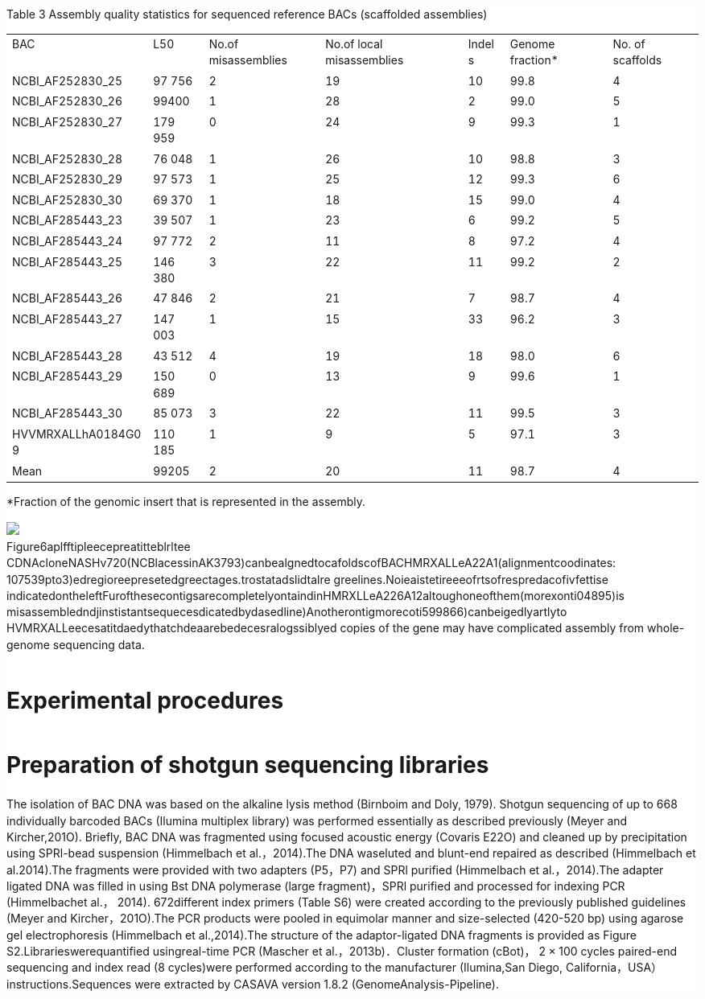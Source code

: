 Table 3 Assembly quality statistics for sequenced reference BACs (scaffolded assemblies)   

<html><body><table><tr><td>BAC</td><td>L50</td><td>No.of misassemblies</td><td>No.of local misassemblies</td><td>Indels</td><td>Genome fraction*</td><td>No. of scaffolds</td></tr><tr><td>NCBI_AF252830_25</td><td>97 756</td><td>2</td><td>19</td><td>10</td><td>99.8</td><td>4</td></tr><tr><td>NCBI_AF252830_26</td><td>99400</td><td>1</td><td>28</td><td>2</td><td>99.0</td><td>5</td></tr><tr><td>NCBI_AF252830_27</td><td>179 959</td><td>0</td><td>24</td><td>9</td><td>99.3</td><td>1</td></tr><tr><td>NCBI_AF252830_28</td><td>76 048</td><td>1</td><td>26</td><td>10</td><td>98.8</td><td>3</td></tr><tr><td>NCBI_AF252830_29</td><td>97 573</td><td>1</td><td>25</td><td>12</td><td>99.3</td><td>6</td></tr><tr><td>NCBI_AF252830_30</td><td>69 370</td><td>1</td><td>18</td><td>15</td><td>99.0</td><td>4</td></tr><tr><td>NCBI_AF285443_23</td><td>39 507</td><td>1</td><td>23</td><td>6</td><td>99.2</td><td>5</td></tr><tr><td>NCBI_AF285443_24</td><td>97 772</td><td>2</td><td>11</td><td>8</td><td>97.2</td><td>4</td></tr><tr><td>NCBI_AF285443_25</td><td>146 380</td><td>3</td><td>22</td><td>11</td><td>99.2</td><td>2</td></tr><tr><td>NCBI_AF285443_26</td><td>47 846</td><td>2</td><td>21</td><td>7</td><td>98.7</td><td>4</td></tr><tr><td>NCBI_AF285443_27</td><td>147 003</td><td>1</td><td>15</td><td>33</td><td>96.2</td><td>3</td></tr><tr><td>NCBI_AF285443_28</td><td>43 512</td><td>4</td><td>19</td><td>18</td><td>98.0</td><td>6</td></tr><tr><td>NCBI_AF285443_29</td><td>150 689</td><td>0</td><td>13</td><td>9</td><td>99.6</td><td>1</td></tr><tr><td>NCBI_AF285443_30</td><td>85 073</td><td>3</td><td>22</td><td>11</td><td>99.5</td><td>3</td></tr><tr><td>HVVMRXALLhA0184G09</td><td>110 185</td><td>1</td><td>9</td><td>5</td><td>97.1</td><td>3</td></tr><tr><td>Mean</td><td>99205</td><td>2</td><td>20</td><td>11</td><td>98.7</td><td>4</td></tr></table></body></html>

\*Fraction of the genomic insert that is represented in the assembly.

![](images/a1d0a3e66b5d09567cfbde8aa00bd2a385679a893326bf164af3d5a5f9c2d80a.jpg)  
Figure6aplfftipleecepreatitteblrltee CDNAcloneNASHv720(NCBlacessinAK3793)canbealgnedtocafoldscofBACHMRXALLeA22A1(alignmentcoodinates: 107539pto3)edregioreepresetedgreectages.trostatadslidtalre greelines.Noieaistetireeeofrtsofrespredacofivfettise indicatedontheleftFurofthesecontigsarecompletelyontaindinHMRXLLeA226A12altoughoneofthem(morexonti04895)is misassembledndjinstistantsequecesdicatedbydasedline)Anotherontigmorecoti599866)canbeigedlyartlyto HVMRXALLeecesatitdaedythatchdeaarebedecesralogssiblyed copies of the gene may have complicated assembly from whole-genome sequencing data.

# Experimental procedures

# Preparation of shotgun sequencing libraries

The isolation of BAC DNA was based on the alkaline lysis method (Birnboim and Doly, 1979). Shotgun sequencing of up to 668 individually barcoded BACs (Ilumina multiplex library) was performed essentially as described previously (Meyer and Kircher,201O). Briefly, BAC DNA was fragmented using focused acoustic energy (Covaris E22O) and cleaned up by precipitation using SPRl-bead suspension (Himmelbach et al.，2014).The DNA waseluted and blunt-end repaired as described (Himmelbach et al.2014).The fragments were provided with two adapters (P5，P7) and SPRl purified (Himmelbach et al.，2014).The adapter ligated DNA was filled in using Bst DNA polymerase (large fragment)，SPRl purified and processed for indexing PCR (Himmelbachet al.， 2014). 672different index primers (Table S6) were created according to the previously published guidelines (Meyer and Kircher，201O).The PCR products were pooled in equimolar manner and size-selected (420-520 bp) using agarose gel electrophoresis (Himmelbach et al.,2014).The structure of the adaptor-ligated DNA fragments is provided as Figure S2.Librarieswerequantified usingreal-time PCR (Mascher et al.，2013b)．Cluster formation (cBot)， $2 \times 1 0 0$ cycles paired-end sequencing and index read (8 cycles)were performed according to the manufacturer (Ilumina,San Diego, California，USA） instructions.Sequences were extracted by CASAVA version 1.8.2 (GenomeAnalysis-Pipeline).
